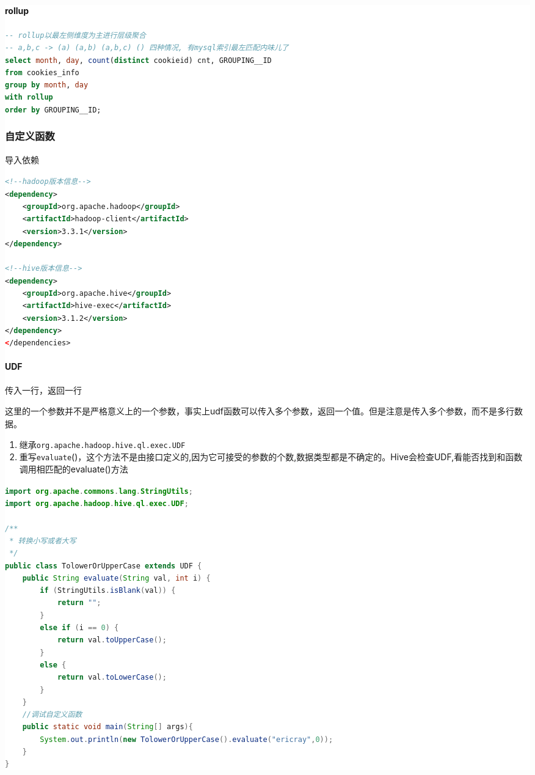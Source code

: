 #### rollup

```sql
-- rollup以最左侧维度为主进行层级聚合
-- a,b,c -> (a) (a,b) (a,b,c) () 四种情况, 有mysql索引最左匹配内味儿了
select month, day, count(distinct cookieid) cnt, GROUPING__ID
from cookies_info
group by month, day
with rollup
order by GROUPING__ID;
```

### 自定义函数

导入依赖

```xml
<!--hadoop版本信息-->
<dependency>
    <groupId>org.apache.hadoop</groupId>
    <artifactId>hadoop-client</artifactId>
    <version>3.3.1</version>
</dependency>

<!--hive版本信息-->
<dependency>
    <groupId>org.apache.hive</groupId>
    <artifactId>hive-exec</artifactId>
    <version>3.1.2</version>
</dependency>
</dependencies>
```



#### UDF

传入一行，返回一行

这里的一个参数并不是严格意义上的一个参数，事实上udf函数可以传入多个参数，返回一个值。但是注意是传入多个参数，而不是多行数据。

1. 继承`org.apache.hadoop.hive.ql.exec.UDF`
2. 重写`evaluate`()，这个方法不是由接口定义的,因为它可接受的参数的个数,数据类型都是不确定的。Hive会检查UDF,看能否找到和函数调用相匹配的evaluate()方法

```java
import org.apache.commons.lang.StringUtils;
import org.apache.hadoop.hive.ql.exec.UDF;

/**
 * 转换小写或者大写
 */
public class TolowerOrUpperCase extends UDF {
    public String evaluate(String val, int i) {
        if (StringUtils.isBlank(val)) {
            return "";
        }
        else if (i == 0) {
            return val.toUpperCase();
        }
        else {
            return val.toLowerCase();
        }
    }
    //调试自定义函数
    public static void main(String[] args){
        System.out.println(new TolowerOrUpperCase().evaluate("ericray",0));
    }
}
```